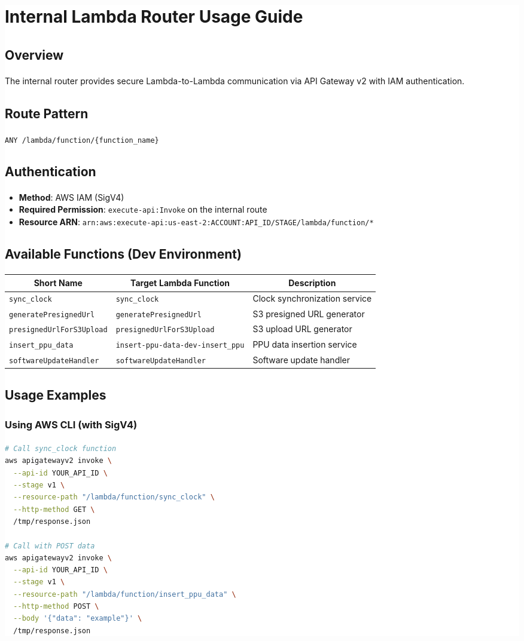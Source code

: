 # Internal Lambda Router Usage Guide

## Overview

The internal router provides secure Lambda-to-Lambda communication via API Gateway v2 with IAM authentication.

## Route Pattern

```
ANY /lambda/function/{function_name}
```

## Authentication

- **Method**: AWS IAM (SigV4)
- **Required Permission**: `execute-api:Invoke` on the internal route
- **Resource ARN**: `arn:aws:execute-api:us-east-2:ACCOUNT:API_ID/STAGE/lambda/function/*`

## Available Functions (Dev Environment)

| Short Name | Target Lambda Function | Description |
|------------|------------------------|-------------|
| `sync_clock` | `sync_clock` | Clock synchronization service |
| `generatePresignedUrl` | `generatePresignedUrl` | S3 presigned URL generator |
| `presignedUrlForS3Upload` | `presignedUrlForS3Upload` | S3 upload URL generator |
| `insert_ppu_data` | `insert-ppu-data-dev-insert_ppu` | PPU data insertion service |
| `softwareUpdateHandler` | `softwareUpdateHandler` | Software update handler |

## Usage Examples

### Using AWS CLI (with SigV4)

```bash
# Call sync_clock function
aws apigatewayv2 invoke \
  --api-id YOUR_API_ID \
  --stage v1 \
  --resource-path "/lambda/function/sync_clock" \
  --http-method GET \
  /tmp/response.json

# Call with POST data
aws apigatewayv2 invoke \
  --api-id YOUR_API_ID \
  --stage v1 \
  --resource-path "/lambda/function/insert_ppu_data" \
  --http-method POST \
  --body '{"data": "example"}' \
  /tmp/response.json
```
